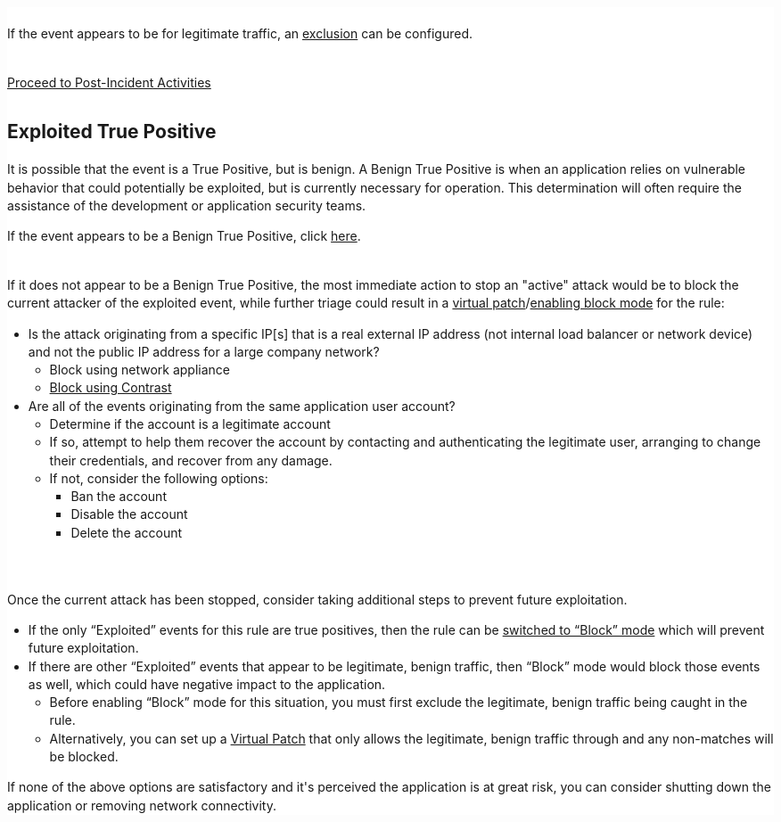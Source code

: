 \
If the event appears to be for legitimate traffic, an [exclusion](https://docs.contrastsecurity.com/en/application-exclusions.html) can be configured.

\
[Proceed to Post-Incident Activities](#post-incident-activities)


## Exploited True Positive

It is possible that the event is a True Positive, but is benign. A Benign True Positive is when an application relies on vulnerable behavior that could potentially be exploited, but is currently necessary for operation. This determination will often require the assistance of the development or application security teams.

If the event appears to be a Benign True Positive, click [here](#benign-true-positive).

\
If it does not appear to be a Benign True Positive, the most immediate action to stop an "active" attack would be to block the current attacker of the exploited event, while further triage could result in a [virtual patch](https://docs.contrastsecurity.com/en/virtual-patches.html)/[enabling block mode](https://docs.contrastsecurity.com/en/set-protect-rules.html) for the rule:

- Is the attack originating from a specific IP[s] that is a real external IP address (not internal load balancer or network device) and not the public IP address for a large company network?
    - Block using network appliance
    - [Block using Contrast](https://docs.contrastsecurity.com/en/ip-management.html)
- Are all of the events originating from the same application user account?
    - Determine if the account is a legitimate account
    - If so, attempt to help them recover the account by contacting and authenticating the legitimate user, arranging to change their credentials, and recover from any damage.
    - If not,  consider the following options:
        - Ban the account
        - Disable the account
        - Delete the account

\
\
Once the current attack has been stopped, consider taking additional steps to prevent future exploitation.

- If the only “Exploited” events for this rule are true positives, then the rule can be [switched to “Block” mode](https://docs.contrastsecurity.com/en/set-protect-rules.html) which will prevent future exploitation.
- If there are other “Exploited” events that appear to be legitimate, benign traffic, then “Block” mode would block those events as well, which could have negative impact to the application.
    - Before enabling “Block” mode for this situation, you must first exclude the legitimate, benign traffic being caught in the rule.
    - Alternatively, you can set up a [Virtual Patch](https://docs.contrastsecurity.com/en/virtual-patches.html) that only allows the legitimate, benign traffic through and any non-matches will be blocked.

If none of the above options are satisfactory and it's perceived the application is at great risk, you can consider shutting down the application or removing network connectivity.
